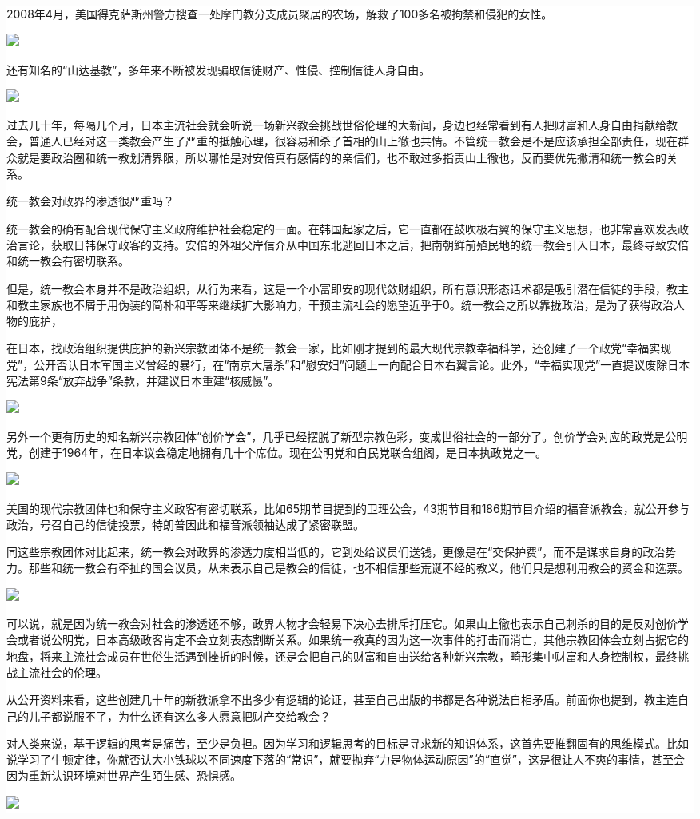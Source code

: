 2008年4月，美国得克萨斯州警方搜查一处摩门教分支成员聚居的农场，解救了100多名被拘禁和侵犯的女性。

![](/images/btnews/0401_0500/0485/a37ca39f-c24c-4179-8722-2d2cc683fda7.webp)



还有知名的“山达基教”，多年来不断被发现骗取信徒财产、性侵、控制信徒人身自由。

![](/images/btnews/0401_0500/0485/c86de5c1-8f26-4f37-a159-abdaf36f1338.webp)



过去几十年，每隔几个月，日本主流社会就会听说一场新兴教会挑战世俗伦理的大新闻，身边也经常看到有人把财富和人身自由捐献给教会，普通人已经对这一类教会产生了严重的抵触心理，很容易和杀了首相的山上徹也共情。不管统一教会是不是应该承担全部责任，现在群众就是要政治圈和统一教划清界限，所以哪怕是对安倍真有感情的的亲信们，也不敢过多指责山上徹也，反而要优先撇清和统一教会的关系。


统一教会对政界的渗透很严重吗？


统一教会的确有配合现代保守主义政府维护社会稳定的一面。在韩国起家之后，它一直都在鼓吹极右翼的保守主义思想，也非常喜欢发表政治言论，获取日韩保守政客的支持。安倍的外祖父岸信介从中国东北逃回日本之后，把南朝鲜前殖民地的统一教会引入日本，最终导致安倍和统一教会有密切联系。


但是，统一教会本身并不是政治组织，从行为来看，这是一个小富即安的现代敛财组织，所有意识形态话术都是吸引潜在信徒的手段，教主和教主家族也不屑于用伪装的简朴和平等来继续扩大影响力，干预主流社会的愿望近乎于0。统一教会之所以靠拢政治，是为了获得政治人物的庇护，

在日本，找政治组织提供庇护的新兴宗教团体不是统一教会一家，比如刚才提到的最大现代宗教幸福科学，还创建了一个政党“幸福实现党”，公开否认日本军国主义曾经的暴行，在“南京大屠杀”和“慰安妇”问题上一向配合日本右翼言论。此外，“幸福实现党”一直提议废除日本宪法第9条“放弃战争”条款，并建议日本重建“核威慑”。

![](/images/btnews/0401_0500/0485/1e1b957b-5172-4b6d-a5c7-4928bb0d3d67.webp)



另外一个更有历史的知名新兴宗教团体“创价学会”，几乎已经摆脱了新型宗教色彩，变成世俗社会的一部分了。创价学会对应的政党是公明党，创建于1964年，在日本议会稳定地拥有几十个席位。现在公明党和自民党联合组阁，是日本执政党之一。

![](/images/btnews/0401_0500/0485/36d4777d-8a29-4181-b091-364652edfb78.webp)



美国的现代宗教团体也和保守主义政客有密切联系，比如65期节目提到的卫理公会，43期节目和186期节目介绍的福音派教会，就公开参与政治，号召自己的信徒投票，特朗普因此和福音派领袖达成了紧密联盟。


同这些宗教团体对比起来，统一教会对政界的渗透力度相当低的，它到处给议员们送钱，更像是在“交保护费”，而不是谋求自身的政治势力。那些和统一教会有牵扯的国会议员，从未表示自己是教会的信徒，也不相信那些荒诞不经的教义，他们只是想利用教会的资金和选票。

![](/images/btnews/0401_0500/0485/972a7114-22ae-4e33-96a9-39009ffab50e.webp)



可以说，就是因为统一教会对社会的渗透还不够，政界人物才会轻易下决心去排斥打压它。如果山上徹也表示自己刺杀的目的是反对创价学会或者说公明党，日本高级政客肯定不会立刻表态割断关系。如果统一教真的因为这一次事件的打击而消亡，其他宗教团体会立刻占据它的地盘，将来主流社会成员在世俗生活遇到挫折的时候，还是会把自己的财富和自由送给各种新兴宗教，畸形集中财富和人身控制权，最终挑战主流社会的伦理。


从公开资料来看，这些创建几十年的新教派拿不出多少有逻辑的论证，甚至自己出版的书都是各种说法自相矛盾。前面你也提到，教主连自己的儿子都说服不了，为什么还有这么多人愿意把财产交给教会？


对人类来说，基于逻辑的思考是痛苦，至少是负担。因为学习和逻辑思考的目标是寻求新的知识体系，这首先要推翻固有的思维模式。比如说学习了牛顿定律，你就否认大小铁球以不同速度下落的“常识”，就要抛弃“力是物体运动原因”的“直觉”，这是很让人不爽的事情，甚至会因为重新认识环境对世界产生陌生感、恐惧感。

![](/images/btnews/0401_0500/0485/4f59977c-1cfd-485c-abb5-3f01064fdf0a.webp)


